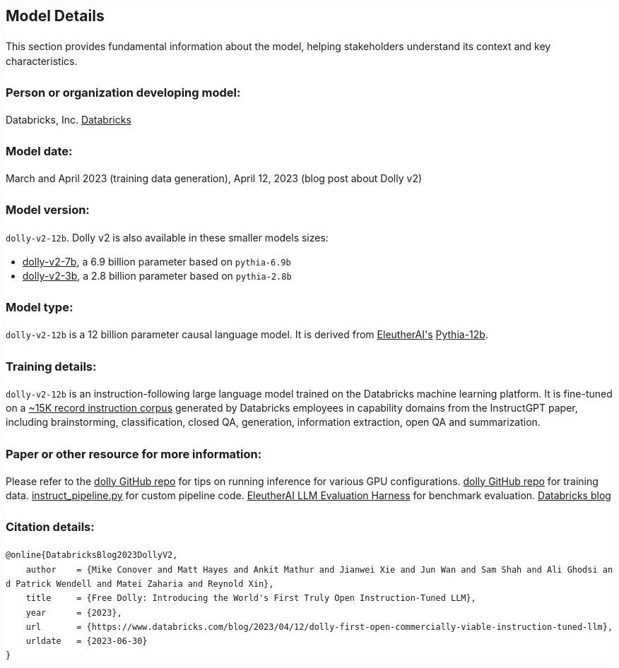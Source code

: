 ## Model Details
This section provides fundamental information about the model, helping stakeholders understand its context and key characteristics.

### Person or organization developing model:
Databricks, Inc. [Databricks](https://databricks.com/)

### Model date:
March and April 2023 (training data generation), April 12, 2023 (blog post about Dolly v2)

### Model version:
`dolly-v2-12b`. Dolly v2 is also available in these smaller models sizes:

* [dolly-v2-7b](https://huggingface.co/databricks/dolly-v2-7b), a 6.9 billion parameter based on `pythia-6.9b`
* [dolly-v2-3b](https://huggingface.co/databricks/dolly-v2-3b), a 2.8 billion parameter based on `pythia-2.8b`

### Model type:
`dolly-v2-12b` is a 12 billion parameter causal language model. It is derived from [EleutherAI's](https://www.eleuther.ai/) [Pythia-12b](https://huggingface.co/EleutherAI/pythia-12b).

### Training details:
`dolly-v2-12b` is an instruction-following large language model trained on the Databricks machine learning platform. It is fine-tuned on a [~15K record instruction corpus](https://github.com/databrickslabs/dolly/tree/master/data) generated by Databricks employees in capability domains from the InstructGPT paper, including brainstorming, classification, closed QA, generation, information extraction, open QA and summarization.

### Paper or other resource for more information:
Please refer to the [dolly GitHub repo](https://github.com/databrickslabs/dolly#getting-started-with-response-generation) for tips on running inference for various GPU configurations.
[dolly GitHub repo](https://github.com/databrickslabs/dolly/tree/master/data) for training data.
[instruct_pipeline.py](https://huggingface.co/databricks/dolly-v2-3b/blob/main/instruct_pipeline.py) for custom pipeline code.
[EleutherAI LLM Evaluation Harness](https://github.com/EleutherAI/lm-evaluation-harness) for benchmark evaluation.
[Databricks blog](https://www.databricks.com/blog/2023/04/12/dolly-first-open-commercially-viable-instruction-tuned-llm)

### Citation details:
```
@online{DatabricksBlog2023DollyV2,
    author    = {Mike Conover and Matt Hayes and Ankit Mathur and Jianwei Xie and Jun Wan and Sam Shah and Ali Ghodsi and Patrick Wendell and Matei Zaharia and Reynold Xin},
    title     = {Free Dolly: Introducing the World's First Truly Open Instruction-Tuned LLM},
    year      = {2023},
    url       = {https://www.databricks.com/blog/2023/04/12/dolly-first-open-commercially-viable-instruction-tuned-llm},
    urldate   = {2023-06-30}
}
```
